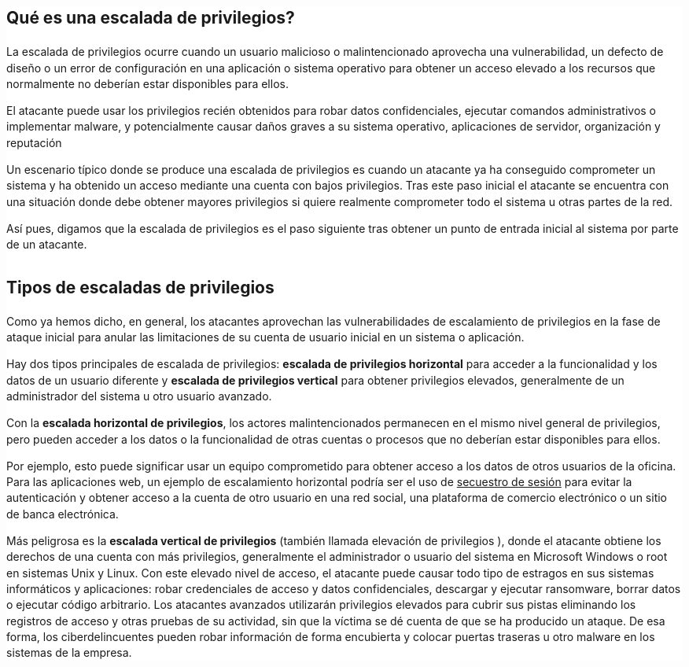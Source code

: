 ## Qué es una escalada de privilegios?

La escalada de privilegios ocurre cuando un usuario malicioso o malintencionado aprovecha una vulnerabilidad, un defecto de diseño o un error de configuración en una aplicación o sistema operativo para obtener un acceso elevado a los recursos que normalmente no deberían estar disponibles para ellos.

El atacante puede usar los privilegios recién obtenidos para robar datos confidenciales, ejecutar comandos administrativos o implementar malware, y potencialmente causar daños graves a su sistema operativo, aplicaciones de servidor, organización y reputación

Un escenario típico donde se produce una escalada de privilegios es cuando un atacante ya ha conseguido comprometer un sistema y ha obtenido un acceso mediante una cuenta con bajos privilegios. Tras este paso inicial el atacante se encuentra con una situación donde debe obtener mayores privilegios si quiere realmente comprometer todo el sistema u otras partes de la red.

Así pues, digamos que la escalada de privilegios es el paso siguiente tras obtener un punto de entrada inicial al sistema por parte de un atacante.

## Tipos de escaladas de privilegios

Como ya hemos dicho, en general, los atacantes aprovechan las vulnerabilidades de escalamiento de privilegios en la fase de ataque inicial para anular las limitaciones de su cuenta de usuario inicial en un sistema o aplicación. 

Hay dos tipos principales de escalada de privilegios: **escalada de privilegios horizontal** para acceder a la funcionalidad y los datos de un usuario diferente y **escalada de privilegios vertical** para obtener privilegios elevados, generalmente de un administrador del sistema u otro usuario avanzado.

Con la **escalada horizontal de privilegios**, los actores malintencionados permanecen en el mismo nivel general de privilegios, pero pueden acceder a los datos o la funcionalidad de otras cuentas o procesos que no deberían estar disponibles para ellos. 

Por ejemplo, esto puede significar usar un equipo comprometido para obtener acceso a los datos de otros usuarios de la oficina. Para las aplicaciones web, un ejemplo de escalamiento horizontal podría ser el uso de [secuestro de sesión](https://es.wikipedia.org/wiki/Secuestro_de_sesi%C3%B3n) para evitar la autenticación y obtener acceso a la cuenta de otro usuario en una red social, una plataforma de comercio electrónico o un sitio de banca electrónica.

Más peligrosa es la **escalada vertical de privilegios** (también llamada elevación de privilegios ), donde el atacante obtiene los derechos de una cuenta con más privilegios, generalmente el administrador o usuario del sistema en Microsoft Windows o root en sistemas Unix y Linux. Con este elevado nivel de acceso, el atacante puede causar todo tipo de estragos en sus sistemas informáticos y aplicaciones: robar credenciales de acceso y datos confidenciales, descargar y ejecutar ransomware, borrar datos o ejecutar código arbitrario. Los atacantes avanzados utilizarán privilegios elevados para cubrir sus pistas eliminando los registros de acceso y otras pruebas de su actividad, sin que la víctima se dé cuenta de que se ha producido un ataque. De esa forma, los ciberdelincuentes pueden robar información de forma encubierta y colocar puertas traseras u otro malware en los sistemas de la empresa.
